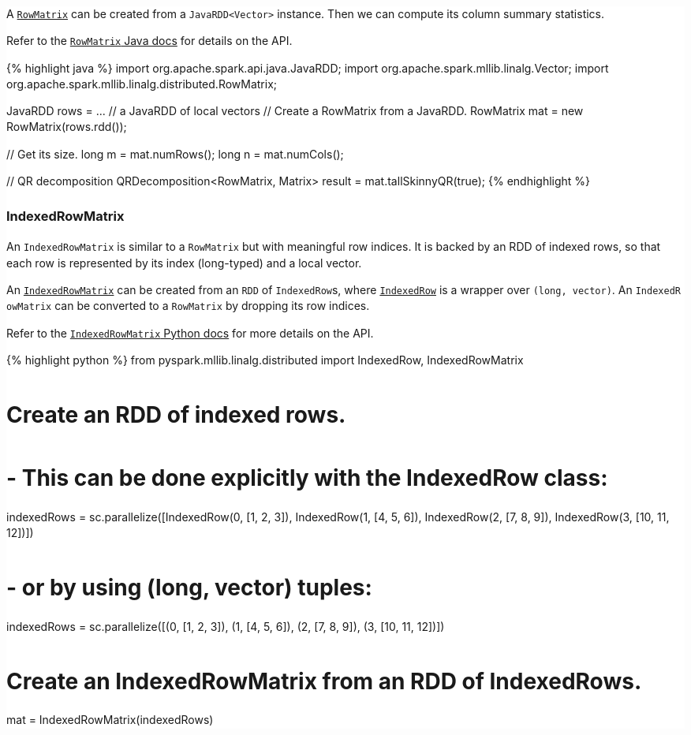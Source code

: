 <div data-lang="java" markdown="1">

A [`RowMatrix`](api/java/org/apache/spark/mllib/linalg/distributed/RowMatrix.html) can be
created from a `JavaRDD<Vector>` instance.  Then we can compute its column summary statistics.

Refer to the [`RowMatrix` Java docs](api/java/org/apache/spark/mllib/linalg/distributed/RowMatrix.html) for details on the API.

{% highlight java %}
import org.apache.spark.api.java.JavaRDD;
import org.apache.spark.mllib.linalg.Vector;
import org.apache.spark.mllib.linalg.distributed.RowMatrix;

JavaRDD<Vector> rows = ... // a JavaRDD of local vectors
// Create a RowMatrix from a JavaRDD<Vector>.
RowMatrix mat = new RowMatrix(rows.rdd());

// Get its size.
long m = mat.numRows();
long n = mat.numCols();

// QR decomposition 
QRDecomposition<RowMatrix, Matrix> result = mat.tallSkinnyQR(true);
{% endhighlight %}
</div>

</div>

### IndexedRowMatrix

An `IndexedRowMatrix` is similar to a `RowMatrix` but with meaningful row indices.  It is backed by
an RDD of indexed rows, so that each row is represented by its index (long-typed) and a local 
vector.

<div class="codetabs">

<div data-lang="python" markdown="1">

An [`IndexedRowMatrix`](api/python/reference/api/pyspark.mllib.linalg.distributed.IndexedRowMatrix.html)
can be created from an `RDD` of `IndexedRow`s, where 
[`IndexedRow`](api/python/reference/api/pyspark.mllib.linalg.distributed.IndexedRow.html) is a 
wrapper over `(long, vector)`.  An `IndexedRowMatrix` can be converted to a `RowMatrix` by dropping
its row indices.

Refer to the [`IndexedRowMatrix` Python docs](api/python/reference/api/pyspark.mllib.linalg.distributed.IndexedRowMatrix.html) for more details on the API.

{% highlight python %}
from pyspark.mllib.linalg.distributed import IndexedRow, IndexedRowMatrix

# Create an RDD of indexed rows.
#   - This can be done explicitly with the IndexedRow class:
indexedRows = sc.parallelize([IndexedRow(0, [1, 2, 3]),
                              IndexedRow(1, [4, 5, 6]),
                              IndexedRow(2, [7, 8, 9]),
                              IndexedRow(3, [10, 11, 12])])
#   - or by using (long, vector) tuples:
indexedRows = sc.parallelize([(0, [1, 2, 3]), (1, [4, 5, 6]),
                              (2, [7, 8, 9]), (3, [10, 11, 12])])

# Create an IndexedRowMatrix from an RDD of IndexedRows.
mat = IndexedRowMatrix(indexedRows)